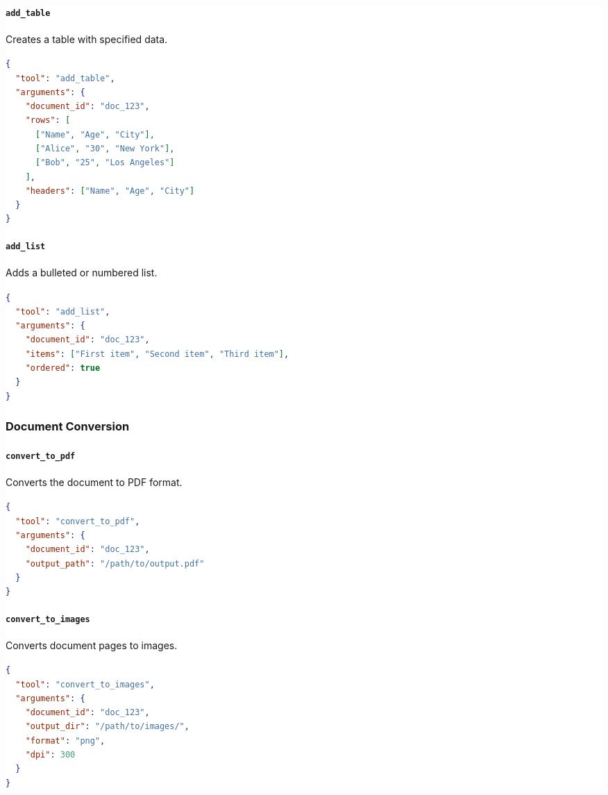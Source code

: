 #### `add_table`
Creates a table with specified data.
```json
{
  "tool": "add_table",
  "arguments": {
    "document_id": "doc_123",
    "rows": [
      ["Name", "Age", "City"],
      ["Alice", "30", "New York"],
      ["Bob", "25", "Los Angeles"]
    ],
    "headers": ["Name", "Age", "City"]
  }
}
```

#### `add_list`
Adds a bulleted or numbered list.
```json
{
  "tool": "add_list",
  "arguments": {
    "document_id": "doc_123",
    "items": ["First item", "Second item", "Third item"],
    "ordered": true
  }
}
```

### Document Conversion

#### `convert_to_pdf`
Converts the document to PDF format.
```json
{
  "tool": "convert_to_pdf",
  "arguments": {
    "document_id": "doc_123",
    "output_path": "/path/to/output.pdf"
  }
}
```

#### `convert_to_images`
Converts document pages to images.
```json
{
  "tool": "convert_to_images",
  "arguments": {
    "document_id": "doc_123",
    "output_dir": "/path/to/images/",
    "format": "png",
    "dpi": 300
  }
}
```
